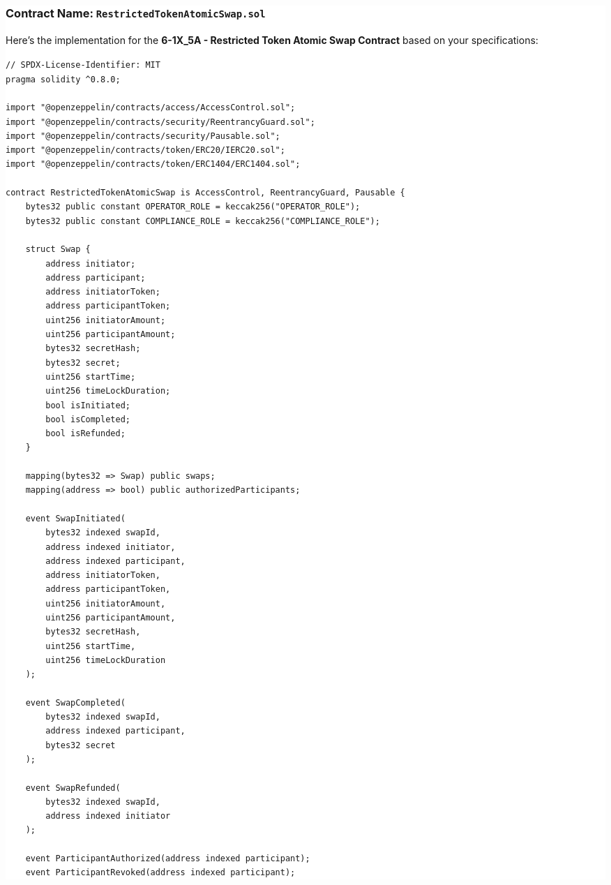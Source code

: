 ### Contract Name: `RestrictedTokenAtomicSwap.sol`

Here’s the implementation for the **6-1X_5A - Restricted Token Atomic Swap Contract** based on your specifications:

```solidity
// SPDX-License-Identifier: MIT
pragma solidity ^0.8.0;

import "@openzeppelin/contracts/access/AccessControl.sol";
import "@openzeppelin/contracts/security/ReentrancyGuard.sol";
import "@openzeppelin/contracts/security/Pausable.sol";
import "@openzeppelin/contracts/token/ERC20/IERC20.sol";
import "@openzeppelin/contracts/token/ERC1404/ERC1404.sol";

contract RestrictedTokenAtomicSwap is AccessControl, ReentrancyGuard, Pausable {
    bytes32 public constant OPERATOR_ROLE = keccak256("OPERATOR_ROLE");
    bytes32 public constant COMPLIANCE_ROLE = keccak256("COMPLIANCE_ROLE");

    struct Swap {
        address initiator;
        address participant;
        address initiatorToken;
        address participantToken;
        uint256 initiatorAmount;
        uint256 participantAmount;
        bytes32 secretHash;
        bytes32 secret;
        uint256 startTime;
        uint256 timeLockDuration;
        bool isInitiated;
        bool isCompleted;
        bool isRefunded;
    }

    mapping(bytes32 => Swap) public swaps;
    mapping(address => bool) public authorizedParticipants;

    event SwapInitiated(
        bytes32 indexed swapId,
        address indexed initiator,
        address indexed participant,
        address initiatorToken,
        address participantToken,
        uint256 initiatorAmount,
        uint256 participantAmount,
        bytes32 secretHash,
        uint256 startTime,
        uint256 timeLockDuration
    );

    event SwapCompleted(
        bytes32 indexed swapId,
        address indexed participant,
        bytes32 secret
    );

    event SwapRefunded(
        bytes32 indexed swapId,
        address indexed initiator
    );

    event ParticipantAuthorized(address indexed participant);
    event ParticipantRevoked(address indexed participant);
```